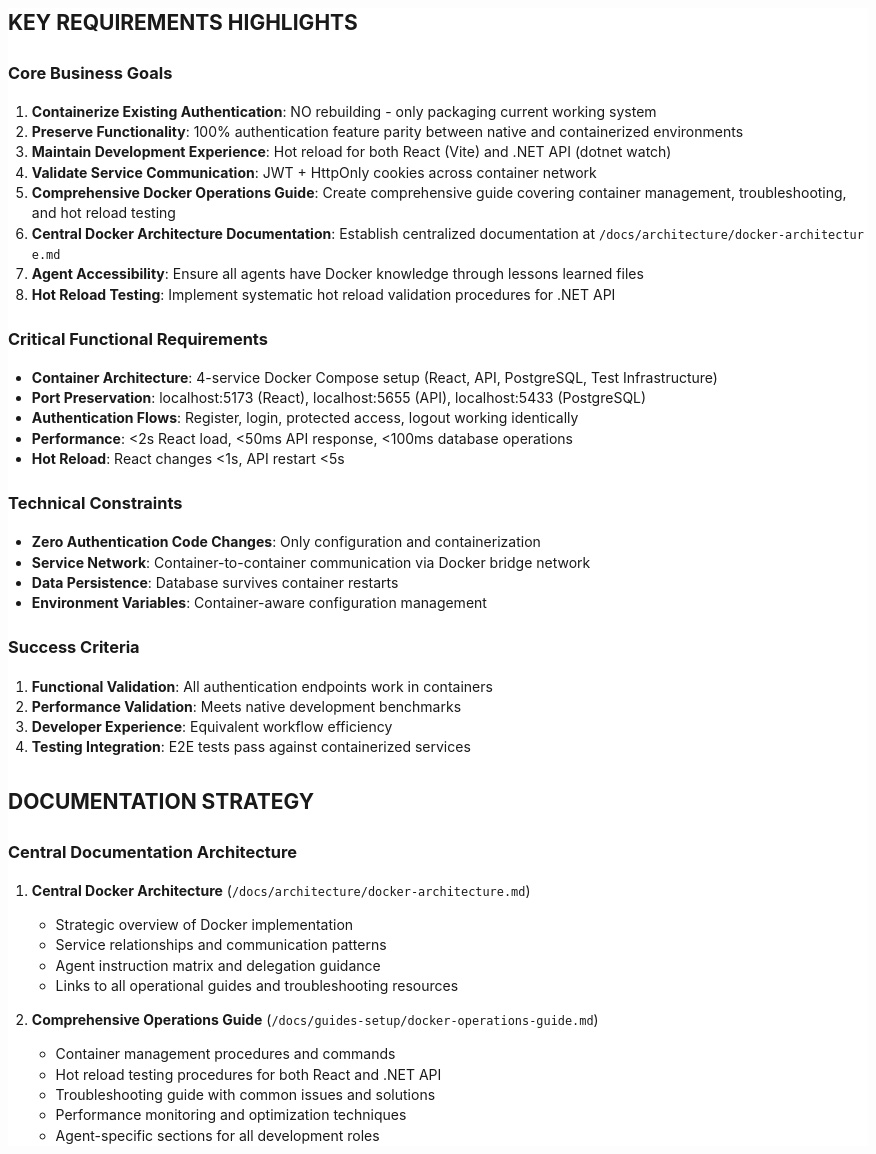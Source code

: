 ## KEY REQUIREMENTS HIGHLIGHTS

### Core Business Goals
1. **Containerize Existing Authentication**: NO rebuilding - only packaging current working system
2. **Preserve Functionality**: 100% authentication feature parity between native and containerized environments
3. **Maintain Development Experience**: Hot reload for both React (Vite) and .NET API (dotnet watch)
4. **Validate Service Communication**: JWT + HttpOnly cookies across container network
5. **Comprehensive Docker Operations Guide**: Create comprehensive guide covering container management, troubleshooting, and hot reload testing
6. **Central Docker Architecture Documentation**: Establish centralized documentation at `/docs/architecture/docker-architecture.md`
7. **Agent Accessibility**: Ensure all agents have Docker knowledge through lessons learned files
8. **Hot Reload Testing**: Implement systematic hot reload validation procedures for .NET API

### Critical Functional Requirements
- **Container Architecture**: 4-service Docker Compose setup (React, API, PostgreSQL, Test Infrastructure)
- **Port Preservation**: localhost:5173 (React), localhost:5655 (API), localhost:5433 (PostgreSQL)
- **Authentication Flows**: Register, login, protected access, logout working identically
- **Performance**: <2s React load, <50ms API response, <100ms database operations
- **Hot Reload**: React changes <1s, API restart <5s

### Technical Constraints
- **Zero Authentication Code Changes**: Only configuration and containerization
- **Service Network**: Container-to-container communication via Docker bridge network
- **Data Persistence**: Database survives container restarts
- **Environment Variables**: Container-aware configuration management

### Success Criteria
1. **Functional Validation**: All authentication endpoints work in containers
2. **Performance Validation**: Meets native development benchmarks
3. **Developer Experience**: Equivalent workflow efficiency
4. **Testing Integration**: E2E tests pass against containerized services

## DOCUMENTATION STRATEGY

### Central Documentation Architecture
1. **Central Docker Architecture** (`/docs/architecture/docker-architecture.md`)
   - Strategic overview of Docker implementation
   - Service relationships and communication patterns
   - Agent instruction matrix and delegation guidance
   - Links to all operational guides and troubleshooting resources

2. **Comprehensive Operations Guide** (`/docs/guides-setup/docker-operations-guide.md`)
   - Container management procedures and commands
   - Hot reload testing procedures for both React and .NET API
   - Troubleshooting guide with common issues and solutions
   - Performance monitoring and optimization techniques
   - Agent-specific sections for all development roles
